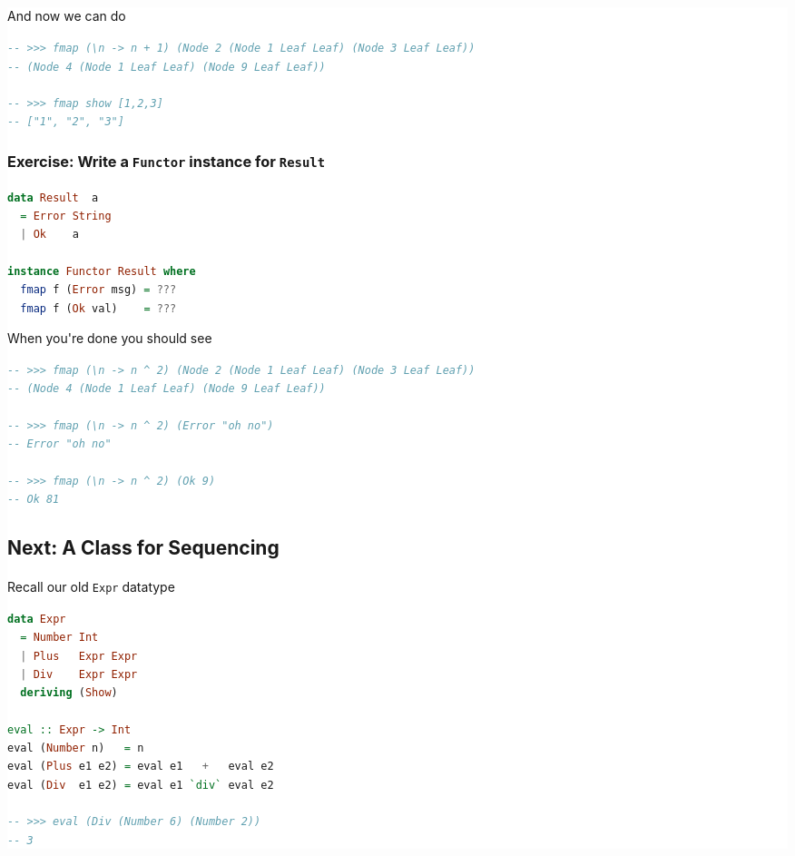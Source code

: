 And now we can do

```haskell
-- >>> fmap (\n -> n + 1) (Node 2 (Node 1 Leaf Leaf) (Node 3 Leaf Leaf))
-- (Node 4 (Node 1 Leaf Leaf) (Node 9 Leaf Leaf))

-- >>> fmap show [1,2,3]
-- ["1", "2", "3"]
```

### Exercise: Write a `Functor` instance for `Result`

```haskell
data Result  a
  = Error String
  | Ok    a

instance Functor Result where
  fmap f (Error msg) = ???
  fmap f (Ok val)    = ???
```

When you're done you should see

```haskell
-- >>> fmap (\n -> n ^ 2) (Node 2 (Node 1 Leaf Leaf) (Node 3 Leaf Leaf))
-- (Node 4 (Node 1 Leaf Leaf) (Node 9 Leaf Leaf))

-- >>> fmap (\n -> n ^ 2) (Error "oh no") 
-- Error "oh no"

-- >>> fmap (\n -> n ^ 2) (Ok 9) 
-- Ok 81
```

## Next: A Class for Sequencing

Recall our old `Expr` datatype

```haskell
data Expr
  = Number Int
  | Plus   Expr Expr
  | Div    Expr Expr
  deriving (Show)

eval :: Expr -> Int
eval (Number n)   = n
eval (Plus e1 e2) = eval e1   +   eval e2
eval (Div  e1 e2) = eval e1 `div` eval e2

-- >>> eval (Div (Number 6) (Number 2))
-- 3
```


[brietner]: https://www.seas.upenn.edu/~cis194/fall16/lectures/06-io-and-monads.html